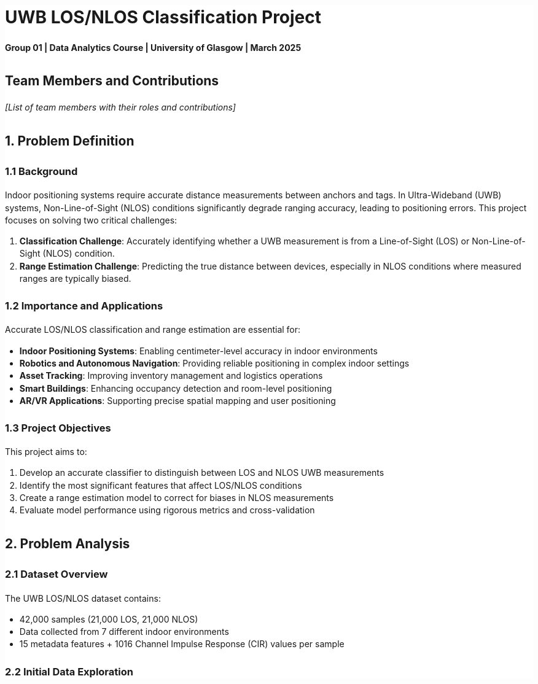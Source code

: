 # UWB LOS/NLOS Classification Project

**Group 01 | Data Analytics Course | University of Glasgow | March 2025**

## Team Members and Contributions

*[List of team members with their roles and contributions]*

## 1. Problem Definition

### 1.1 Background

Indoor positioning systems require accurate distance measurements between anchors and tags. In Ultra-Wideband (UWB) systems, Non-Line-of-Sight (NLOS) conditions significantly degrade ranging accuracy, leading to positioning errors. This project focuses on solving two critical challenges:

1. **Classification Challenge**: Accurately identifying whether a UWB measurement is from a Line-of-Sight (LOS) or Non-Line-of-Sight (NLOS) condition.
2. **Range Estimation Challenge**: Predicting the true distance between devices, especially in NLOS conditions where measured ranges are typically biased.

### 1.2 Importance and Applications

Accurate LOS/NLOS classification and range estimation are essential for:

- **Indoor Positioning Systems**: Enabling centimeter-level accuracy in indoor environments
- **Robotics and Autonomous Navigation**: Providing reliable positioning in complex indoor settings
- **Asset Tracking**: Improving inventory management and logistics operations
- **Smart Buildings**: Enhancing occupancy detection and room-level positioning
- **AR/VR Applications**: Supporting precise spatial mapping and user positioning

### 1.3 Project Objectives

This project aims to:

1. Develop an accurate classifier to distinguish between LOS and NLOS UWB measurements
2. Identify the most significant features that affect LOS/NLOS conditions
3. Create a range estimation model to correct for biases in NLOS measurements
4. Evaluate model performance using rigorous metrics and cross-validation

## 2. Problem Analysis

### 2.1 Dataset Overview

The UWB LOS/NLOS dataset contains:
- 42,000 samples (21,000 LOS, 21,000 NLOS)
- Data collected from 7 different indoor environments
- 15 metadata features + 1016 Channel Impulse Response (CIR) values per sample

### 2.2 Initial Data Exploration
